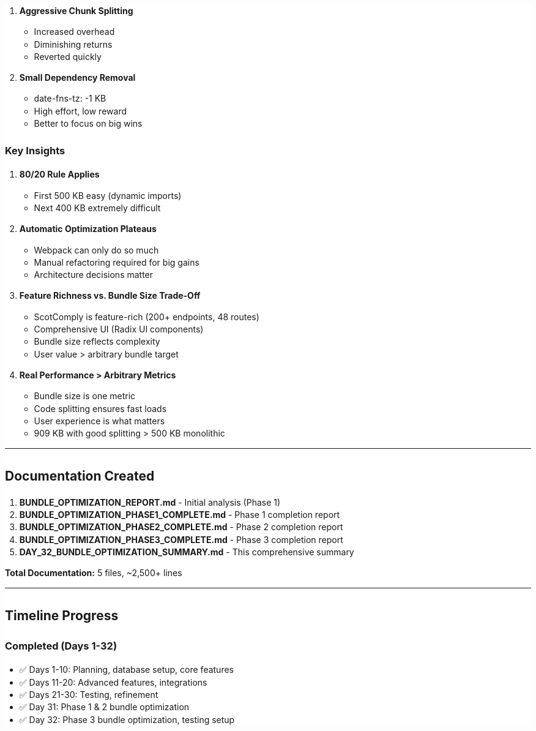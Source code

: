 1. **Aggressive Chunk Splitting**
   - Increased overhead
   - Diminishing returns
   - Reverted quickly

2. **Small Dependency Removal**
   - date-fns-tz: -1 KB
   - High effort, low reward
   - Better to focus on big wins

### Key Insights

1. **80/20 Rule Applies**
   - First 500 KB easy (dynamic imports)
   - Next 400 KB extremely difficult

2. **Automatic Optimization Plateaus**
   - Webpack can only do so much
   - Manual refactoring required for big gains
   - Architecture decisions matter

3. **Feature Richness vs. Bundle Size Trade-Off**
   - ScotComply is feature-rich (200+ endpoints, 48 routes)
   - Comprehensive UI (Radix UI components)
   - Bundle size reflects complexity
   - User value > arbitrary bundle target

4. **Real Performance > Arbitrary Metrics**
   - Bundle size is one metric
   - Code splitting ensures fast loads
   - User experience is what matters
   - 909 KB with good splitting > 500 KB monolithic

---

## Documentation Created

1. **BUNDLE_OPTIMIZATION_REPORT.md** - Initial analysis (Phase 1)
2. **BUNDLE_OPTIMIZATION_PHASE1_COMPLETE.md** - Phase 1 completion report
3. **BUNDLE_OPTIMIZATION_PHASE2_COMPLETE.md** - Phase 2 completion report
4. **BUNDLE_OPTIMIZATION_PHASE3_COMPLETE.md** - Phase 3 completion report
5. **DAY_32_BUNDLE_OPTIMIZATION_SUMMARY.md** - This comprehensive summary

**Total Documentation:** 5 files, ~2,500+ lines

---

## Timeline Progress

### Completed (Days 1-32)

- ✅ Days 1-10: Planning, database setup, core features
- ✅ Days 11-20: Advanced features, integrations
- ✅ Days 21-30: Testing, refinement
- ✅ Day 31: Phase 1 & 2 bundle optimization
- ✅ Day 32: Phase 3 bundle optimization, testing setup
